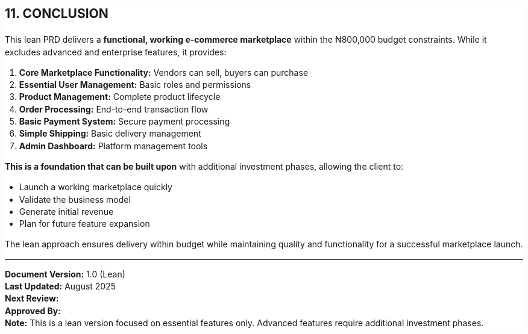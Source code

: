 ## 11. CONCLUSION

This lean PRD delivers a **functional, working e-commerce marketplace** within the ₦800,000 budget constraints. While it excludes advanced and enterprise features, it provides:

1. **Core Marketplace Functionality:** Vendors can sell, buyers can purchase
2. **Essential User Management:** Basic roles and permissions
3. **Product Management:** Complete product lifecycle
4. **Order Processing:** End-to-end transaction flow
5. **Basic Payment System:** Secure payment processing
6. **Simple Shipping:** Basic delivery management
7. **Admin Dashboard:** Platform management tools

**This is a foundation that can be built upon** with additional investment phases, allowing the client to:

- Launch a working marketplace quickly
- Validate the business model
- Generate initial revenue
- Plan for future feature expansion

The lean approach ensures delivery within budget while maintaining quality and functionality for a successful marketplace launch.

---

**Document Version:** 1.0 (Lean)  
**Last Updated:** August 2025  
**Next Review:**  
**Approved By:**  
**Note:** This is a lean version focused on essential features only. Advanced features require additional investment phases.
